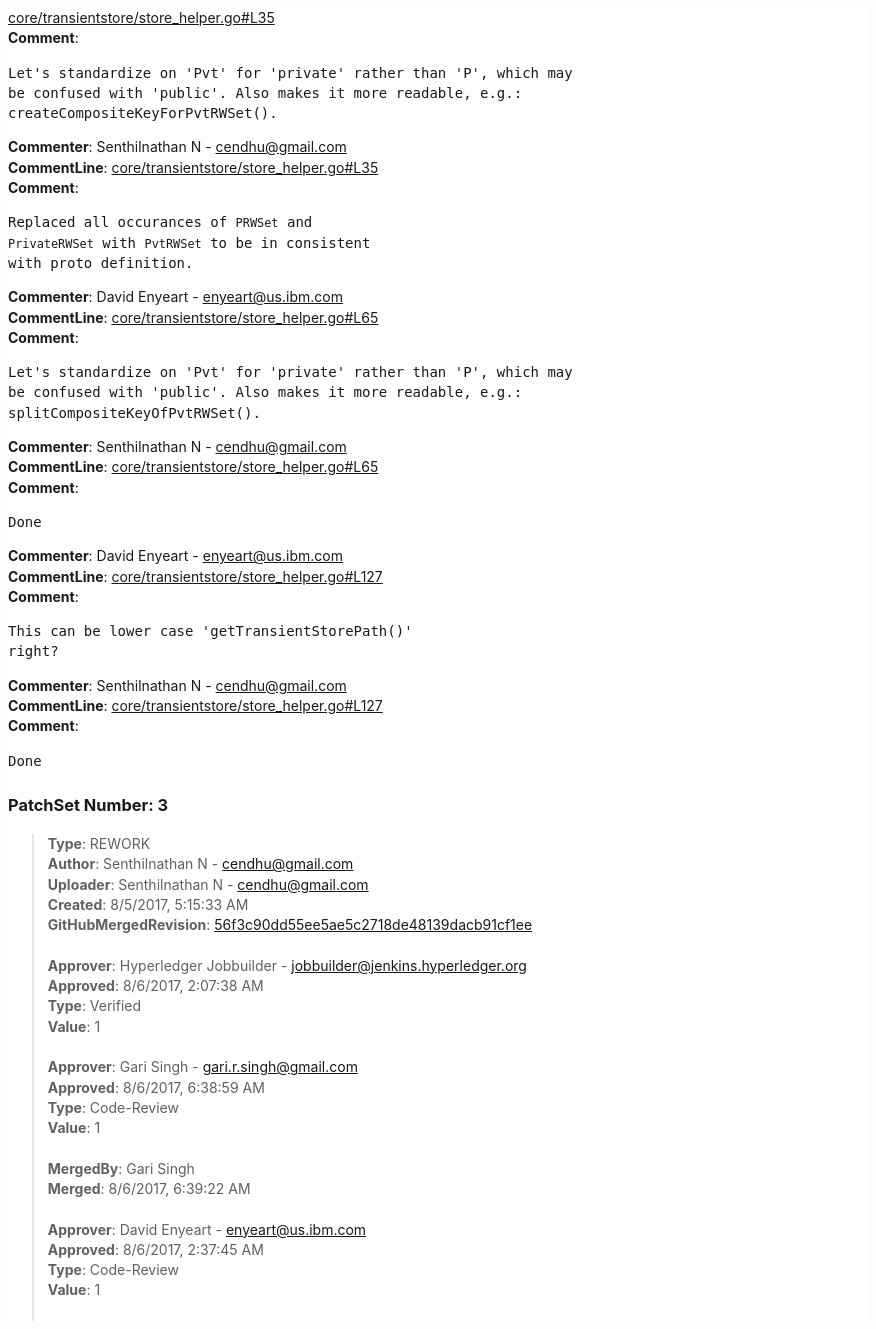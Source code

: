 [core/transientstore/store_helper.go#L35](https://github.com/hyperledger-gerrit-archive/fabric/blob/0e964a1291f7bd2e315f41bb14ffd7ca3c18dbb7/core/transientstore/store_helper.go#L35)<br><strong>Comment</strong>: <pre>Let's standardize on 'Pvt' for 'private' rather than 'P', which may be confused with 'public'. Also makes it more readable, e.g.: createCompositeKeyForPvtRWSet().</pre><strong>Commenter</strong>: Senthilnathan N - cendhu@gmail.com<br><strong>CommentLine</strong>: [core/transientstore/store_helper.go#L35](https://github.com/hyperledger-gerrit-archive/fabric/blob/0e964a1291f7bd2e315f41bb14ffd7ca3c18dbb7/core/transientstore/store_helper.go#L35)<br><strong>Comment</strong>: <pre>Replaced all occurances of `PRWSet` and `PrivateRWSet` with `PvtRWSet` to be in consistent with proto definition.</pre><strong>Commenter</strong>: David Enyeart - enyeart@us.ibm.com<br><strong>CommentLine</strong>: [core/transientstore/store_helper.go#L65](https://github.com/hyperledger-gerrit-archive/fabric/blob/0e964a1291f7bd2e315f41bb14ffd7ca3c18dbb7/core/transientstore/store_helper.go#L65)<br><strong>Comment</strong>: <pre>Let's standardize on 'Pvt' for 'private' rather than 'P', which may be confused with 'public'. Also makes it more readable, e.g.: splitCompositeKeyOfPvtRWSet().</pre><strong>Commenter</strong>: Senthilnathan N - cendhu@gmail.com<br><strong>CommentLine</strong>: [core/transientstore/store_helper.go#L65](https://github.com/hyperledger-gerrit-archive/fabric/blob/0e964a1291f7bd2e315f41bb14ffd7ca3c18dbb7/core/transientstore/store_helper.go#L65)<br><strong>Comment</strong>: <pre>Done</pre><strong>Commenter</strong>: David Enyeart - enyeart@us.ibm.com<br><strong>CommentLine</strong>: [core/transientstore/store_helper.go#L127](https://github.com/hyperledger-gerrit-archive/fabric/blob/0e964a1291f7bd2e315f41bb14ffd7ca3c18dbb7/core/transientstore/store_helper.go#L127)<br><strong>Comment</strong>: <pre>This can be lower case 'getTransientStorePath()' right?</pre><strong>Commenter</strong>: Senthilnathan N - cendhu@gmail.com<br><strong>CommentLine</strong>: [core/transientstore/store_helper.go#L127](https://github.com/hyperledger-gerrit-archive/fabric/blob/0e964a1291f7bd2e315f41bb14ffd7ca3c18dbb7/core/transientstore/store_helper.go#L127)<br><strong>Comment</strong>: <pre>Done</pre></blockquote><h3>PatchSet Number: 3</h3><blockquote><strong>Type</strong>: REWORK<br><strong>Author</strong>: Senthilnathan N - cendhu@gmail.com<br><strong>Uploader</strong>: Senthilnathan N - cendhu@gmail.com<br><strong>Created</strong>: 8/5/2017, 5:15:33 AM<br><strong>GitHubMergedRevision</strong>: [56f3c90dd55ee5ae5c2718de48139dacb91cf1ee](https://github.com/hyperledger-gerrit-archive/fabric/commit/56f3c90dd55ee5ae5c2718de48139dacb91cf1ee)<br><br><strong>Approver</strong>: Hyperledger Jobbuilder - jobbuilder@jenkins.hyperledger.org<br><strong>Approved</strong>: 8/6/2017, 2:07:38 AM<br><strong>Type</strong>: Verified<br><strong>Value</strong>: 1<br><br><strong>Approver</strong>: Gari Singh - gari.r.singh@gmail.com<br><strong>Approved</strong>: 8/6/2017, 6:38:59 AM<br><strong>Type</strong>: Code-Review<br><strong>Value</strong>: 1<br><br><strong>MergedBy</strong>: Gari Singh<br><strong>Merged</strong>: 8/6/2017, 6:39:22 AM<br><br><strong>Approver</strong>: David Enyeart - enyeart@us.ibm.com<br><strong>Approved</strong>: 8/6/2017, 2:37:45 AM<br><strong>Type</strong>: Code-Review<br><strong>Value</strong>: 1<br><br></blockquote>
